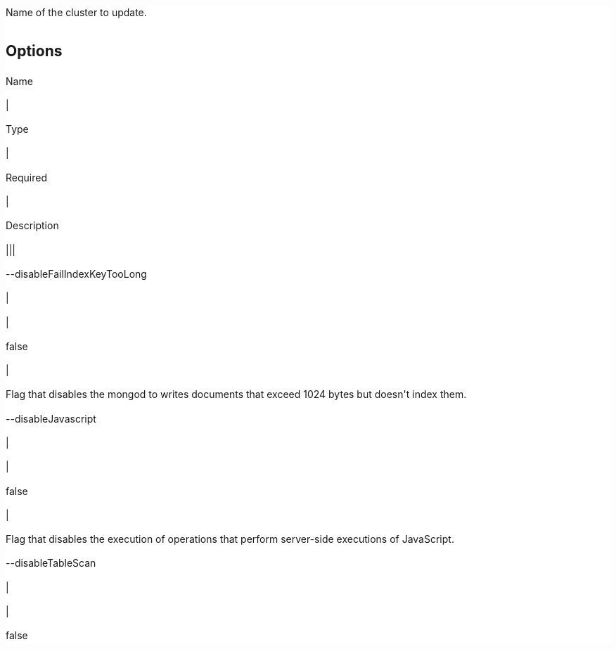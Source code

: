 Name of the cluster to update.  
  
## Options

Name

|

Type

|

Required

|

Description  
  
|||  
  
\--disableFailIndexKeyTooLong

|

|

false

|

Flag that disables the mongod to writes documents that exceed 1024 bytes but
doesn't index them.  
  
\--disableJavascript

|

|

false

|

Flag that disables the execution of operations that perform server-side
executions of JavaScript.  
  
\--disableTableScan

|

|

false
